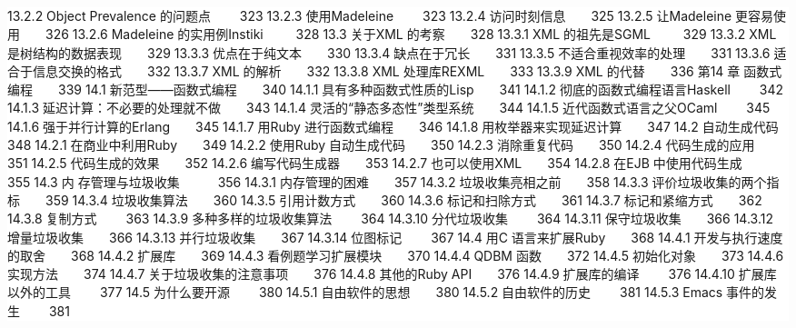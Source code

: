 13.2.2 Object Prevalence 的问题点　　 323
13.2.3 使用Madeleine 　　323
13.2.4 访问时刻信息　　325
13.2.5 让Madeleine 更容易使用　　326
13.2.6 Madeleine 的实用例Instiki 　　 328
13.3 关于XML 的考察　　328
13.3.1 XML 的祖先是SGML 　　 329
13.3.2 XML 是树结构的数据表现　　329
13.3.3 优点在于纯文本　　330
13.3.4 缺点在于冗长　　331
13.3.5 不适合重视效率的处理　　331
13.3.6 适合于信息交换的格式　　332
13.3.7 XML 的解析　　332
13.3.8 XML 处理库REXML　　333
13.3.9 XML 的代替　　336
第14 章 函数式编程　　339
14.1 新范型——函数式编程　　340
14.1.1 具有多种函数式性质的Lisp　　341
14.1.2 彻底的函数式编程语言Haskell 　　342
14.1.3 延迟计算：不必要的处理就不做　　343
14.1.4 灵活的“静态多态性”类型系统　　344
14.1.5 近代函数式语言之父OCaml 　　345
14.1.6 强于并行计算的Erlang　　345
14.1.7 用Ruby 进行函数式编程　　346
14.1.8 用枚举器来实现延迟计算　　347
14.2 自动生成代码　　348
14.2.1 在商业中利用Ruby　　349
14.2.2 使用Ruby 自动生成代码　　350
14.2.3 消除重复代码　　350
14.2.4 代码生成的应用　　351
14.2.5 代码生成的效果　　352
14.2.6 编写代码生成器　　353
14.2.7 也可以使用XML　　354
14.2.8 在EJB 中使用代码生成　　355
14.3 内 存管理与垃圾收集　　　356
14.3.1 内存管理的困难　　357
14.3.2 垃圾收集亮相之前　　358
14.3.3 评价垃圾收集的两个指标　　359
14.3.4 垃圾收集算法　　360
14.3.5 引用计数方式　　360
14.3.6 标记和扫除方式　　361
14.3.7 标记和紧缩方式　　362
14.3.8 复制方式　　 363
14.3.9 多种多样的垃圾收集算法　　 364
14.3.10 分代垃圾收集　　 364
14.3.11 保守垃圾收集　　366
14.3.12 增量垃圾收集　　366
14.3.13 并行垃圾收集　　367
14.3.14 位图标记　　 367
14.4 用C 语言来扩展Ruby　　368
14.4.1 开发与执行速度的取舍　　368
14.4.2 扩展库　　369
14.4.3 看例题学习扩展模块　　370
14.4.4 QDBM 函数　　372
14.4.5 初始化对象　　373
14.4.6 实现方法　　374
14.4.7 关于垃圾收集的注意事项　　376
14.4.8 其他的Ruby API　　376
14.4.9 扩展库的编译　　 376
14.4.10 扩展库以外的工具　　 377
14.5 为什么要开源　　 380
14.5.1 自由软件的思想　　380
14.5.2 自由软件的历史　　 381
14.5.3 Emacs 事件的发生　　 381